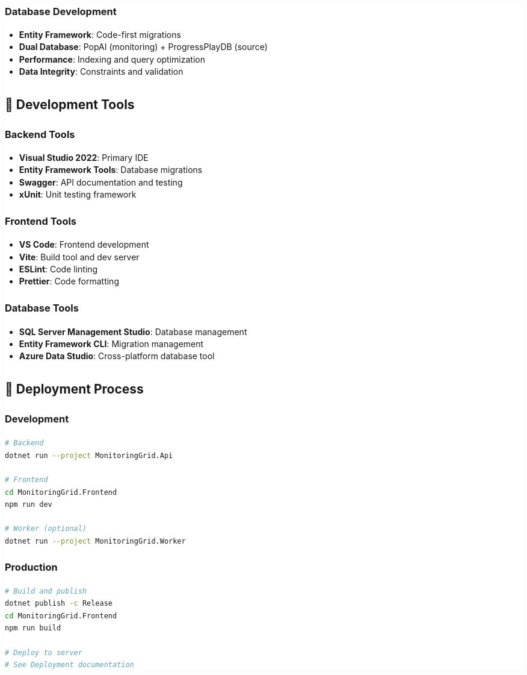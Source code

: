 ### **Database Development**
- **Entity Framework**: Code-first migrations
- **Dual Database**: PopAI (monitoring) + ProgressPlayDB (source)
- **Performance**: Indexing and query optimization
- **Data Integrity**: Constraints and validation

## 🔧 Development Tools

### **Backend Tools**
- **Visual Studio 2022**: Primary IDE
- **Entity Framework Tools**: Database migrations
- **Swagger**: API documentation and testing
- **xUnit**: Unit testing framework

### **Frontend Tools**
- **VS Code**: Frontend development
- **Vite**: Build tool and dev server
- **ESLint**: Code linting
- **Prettier**: Code formatting

### **Database Tools**
- **SQL Server Management Studio**: Database management
- **Entity Framework CLI**: Migration management
- **Azure Data Studio**: Cross-platform database tool

## 🚀 Deployment Process

### **Development**
```bash
# Backend
dotnet run --project MonitoringGrid.Api

# Frontend
cd MonitoringGrid.Frontend
npm run dev

# Worker (optional)
dotnet run --project MonitoringGrid.Worker
```

### **Production**
```bash
# Build and publish
dotnet publish -c Release
cd MonitoringGrid.Frontend
npm run build

# Deploy to server
# See Deployment documentation
```
